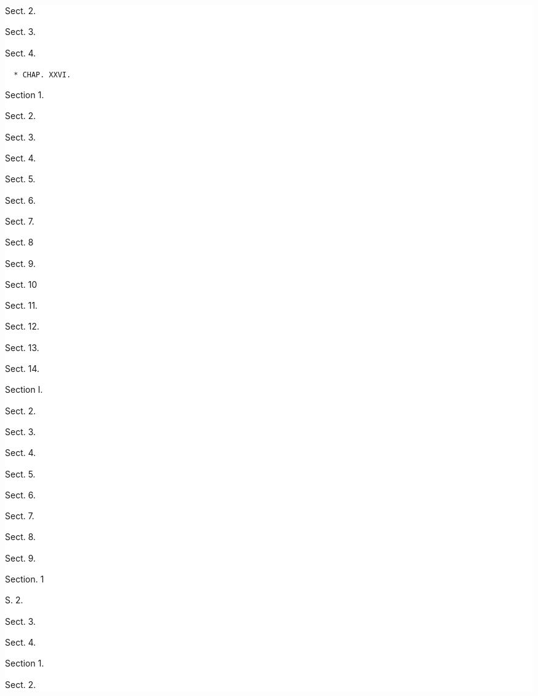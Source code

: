 Sect. 2.

Sect. 3.

Sect. 4.

      * CHAP. XXVI.

Section 1.

Sect. 2.

Sect. 3.

Sect. 4.

Sect. 5.

Sect. 6.

Sect. 7.

Sect. 8

Sect. 9.

Sect. 10

Sect. 11.

Sect. 12.

Sect. 13.

Sect. 14.

Section I.

Sect. 2.

Sect. 3.

Sect. 4.

Sect. 5.

Sect. 6.

Sect. 7.

Sect. 8.

Sect. 9.

Section. 1

S. 2.

Sect. 3.

Sect. 4.

Section 1.

Sect. 2.
